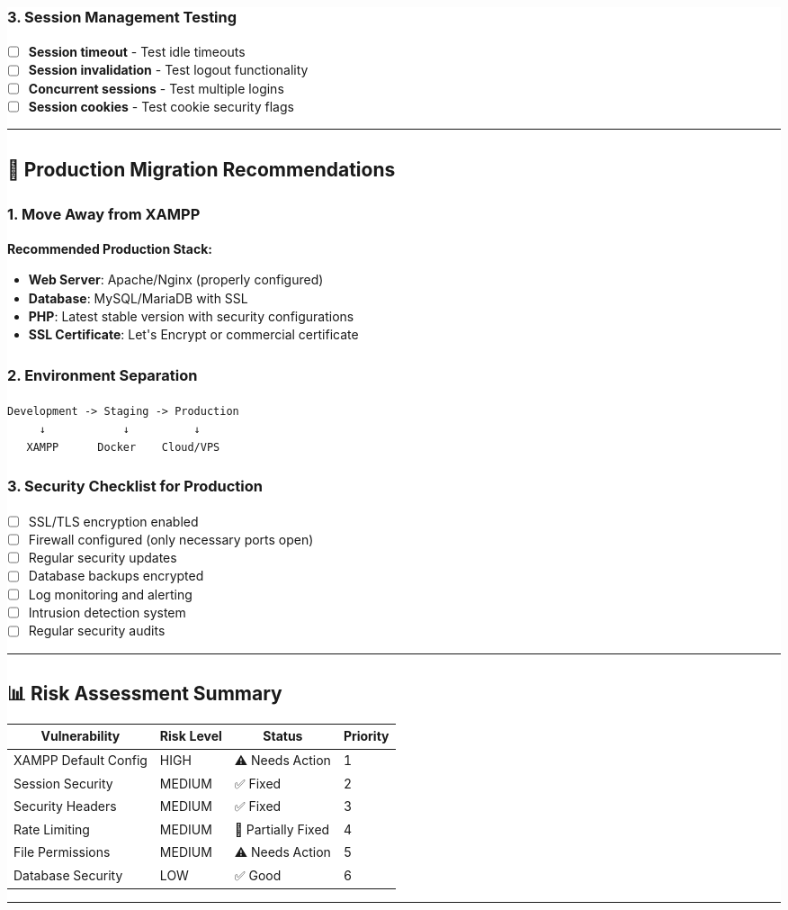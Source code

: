 ### 3. Session Management Testing
- [ ] **Session timeout** - Test idle timeouts
- [ ] **Session invalidation** - Test logout functionality
- [ ] **Concurrent sessions** - Test multiple logins
- [ ] **Session cookies** - Test cookie security flags

---

## 🚀 Production Migration Recommendations

### 1. Move Away from XAMPP
**Recommended Production Stack:**
- **Web Server**: Apache/Nginx (properly configured)
- **Database**: MySQL/MariaDB with SSL
- **PHP**: Latest stable version with security configurations
- **SSL Certificate**: Let's Encrypt or commercial certificate

### 2. Environment Separation
```
Development -> Staging -> Production
     ↓            ↓          ↓
   XAMPP      Docker    Cloud/VPS
```

### 3. Security Checklist for Production
- [ ] SSL/TLS encryption enabled
- [ ] Firewall configured (only necessary ports open)
- [ ] Regular security updates
- [ ] Database backups encrypted
- [ ] Log monitoring and alerting
- [ ] Intrusion detection system
- [ ] Regular security audits

---

## 📊 Risk Assessment Summary

| Vulnerability | Risk Level | Status | Priority |
|---------------|------------|---------|----------|
| XAMPP Default Config | HIGH | ⚠️ Needs Action | 1 |
| Session Security | MEDIUM | ✅ Fixed | 2 |
| Security Headers | MEDIUM | ✅ Fixed | 3 |
| Rate Limiting | MEDIUM | 🔄 Partially Fixed | 4 |
| File Permissions | MEDIUM | ⚠️ Needs Action | 5 |
| Database Security | LOW | ✅ Good | 6 |

---